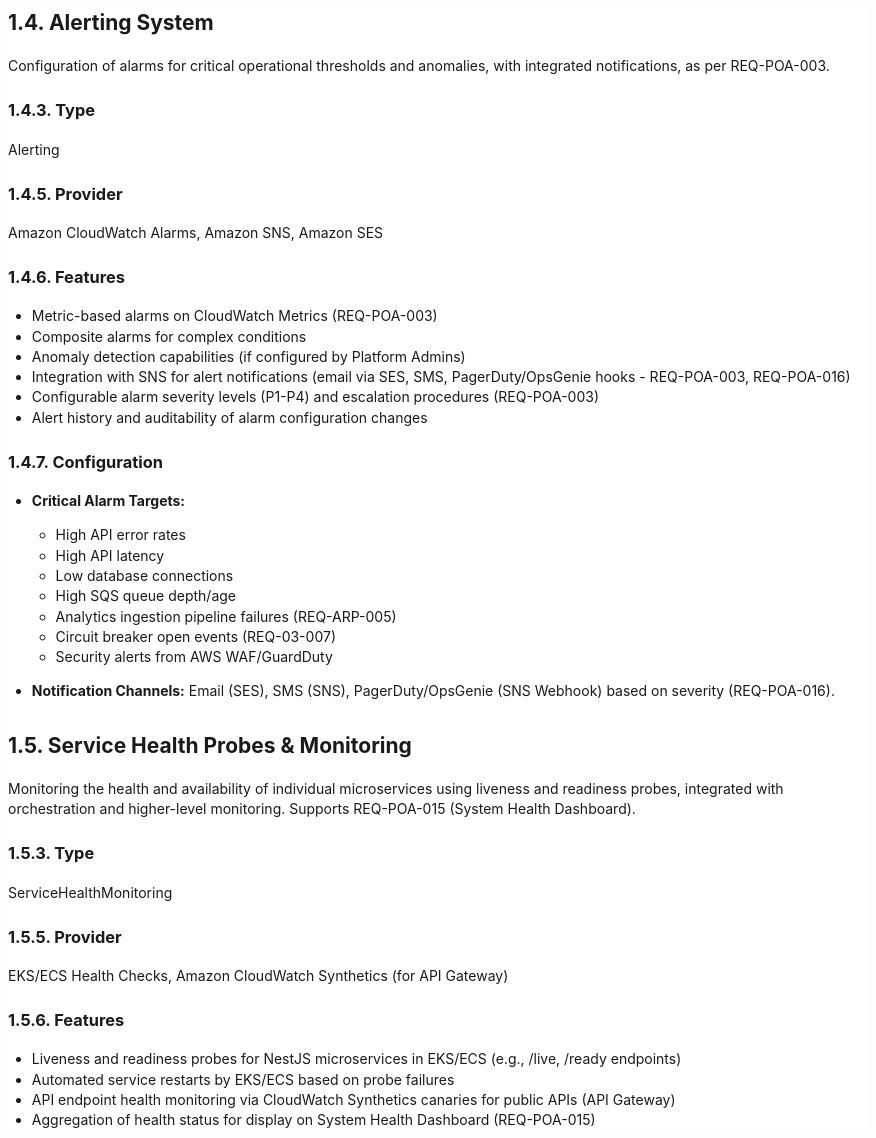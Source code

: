 ## 1.4. Alerting System
Configuration of alarms for critical operational thresholds and anomalies, with integrated notifications, as per REQ-POA-003.

### 1.4.3. Type
Alerting

### 1.4.5. Provider
Amazon CloudWatch Alarms, Amazon SNS, Amazon SES

### 1.4.6. Features

- Metric-based alarms on CloudWatch Metrics (REQ-POA-003)
- Composite alarms for complex conditions
- Anomaly detection capabilities (if configured by Platform Admins)
- Integration with SNS for alert notifications (email via SES, SMS, PagerDuty/OpsGenie hooks - REQ-POA-003, REQ-POA-016)
- Configurable alarm severity levels (P1-P4) and escalation procedures (REQ-POA-003)
- Alert history and auditability of alarm configuration changes

### 1.4.7. Configuration

- **Critical Alarm Targets:**
  
  - High API error rates
  - High API latency
  - Low database connections
  - High SQS queue depth/age
  - Analytics ingestion pipeline failures (REQ-ARP-005)
  - Circuit breaker open events (REQ-03-007)
  - Security alerts from AWS WAF/GuardDuty
  
- **Notification Channels:** Email (SES), SMS (SNS), PagerDuty/OpsGenie (SNS Webhook) based on severity (REQ-POA-016).

## 1.5. Service Health Probes & Monitoring
Monitoring the health and availability of individual microservices using liveness and readiness probes, integrated with orchestration and higher-level monitoring. Supports REQ-POA-015 (System Health Dashboard).

### 1.5.3. Type
ServiceHealthMonitoring

### 1.5.5. Provider
EKS/ECS Health Checks, Amazon CloudWatch Synthetics (for API Gateway)

### 1.5.6. Features

- Liveness and readiness probes for NestJS microservices in EKS/ECS (e.g., /live, /ready endpoints)
- Automated service restarts by EKS/ECS based on probe failures
- API endpoint health monitoring via CloudWatch Synthetics canaries for public APIs (API Gateway)
- Aggregation of health status for display on System Health Dashboard (REQ-POA-015)
